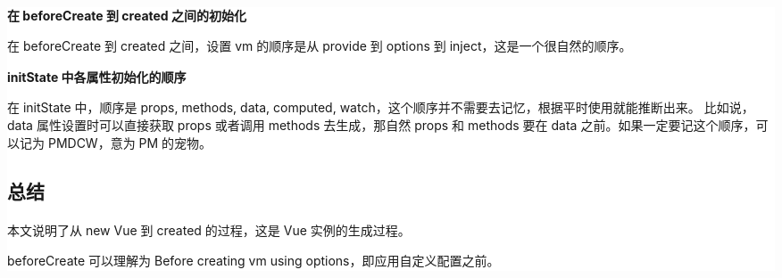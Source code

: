 **在 beforeCreate 到 created 之间的初始化**

在 beforeCreate 到 created 之间，设置 vm 的顺序是从 provide 到 options 到 inject，这是一个很自然的顺序。

**initState 中各属性初始化的顺序**

在 initState 中，顺序是 props, methods, data, computed, watch，这个顺序并不需要去记忆，根据平时使用就能推断出来。 比如说，data 属性设置时可以直接获取 props 或者调用 methods 去生成，那自然 props 和 methods 要在 data 之前。如果一定要记这个顺序，可以记为 PMDCW，意为 PM 的宠物。

## 总结

本文说明了从 new Vue 到 created 的过程，这是 Vue 实例的生成过程。

beforeCreate 可以理解为 Before creating vm using options，即应用自定义配置之前。
